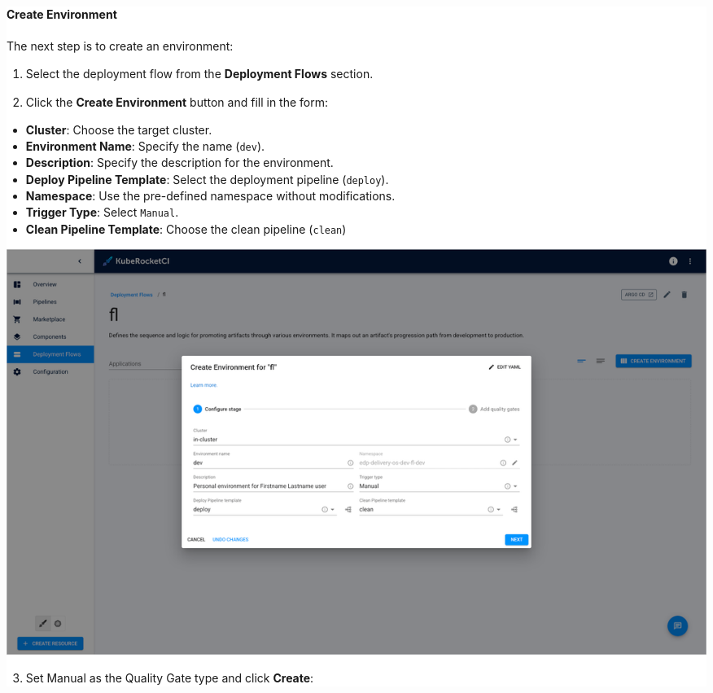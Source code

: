 #### Create Environment

The next step is to create an environment:

1. Select the deployment flow from the **Deployment Flows** section.

2. Click the **Create Environment** button and fill in the form:

  * **Cluster**: Choose the target cluster.
  * **Environment Name**: Specify the name (`dev`).
  * **Description**: Specify the description for the environment.
  * **Deploy Pipeline Template**: Select the deployment pipeline (`deploy`).
  * **Namespace**: Use the pre-defined namespace without modifications.
  * **Trigger Type**: Select `Manual`.
  * **Clean Pipeline Template**: Choose the clean pipeline (`clean`)

![Create environment menu](../assets/use-cases/deploy-application-from-feature-branch/create-environment-configure-stage.png "Create environment menu")

3. Set Manual as the Quality Gate type and click **Create**:
